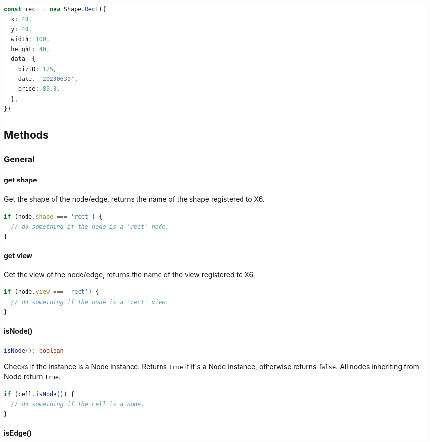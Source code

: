 ```ts
const rect = new Shape.Rect({
  x: 40,
  y: 40,
  width: 100,
  height: 40,
  data: {
    bizID: 125,
    date: '20200630',
    price: 89.0,
  },
})
```

## Methods

### General

#### get shape

Get the shape of the node/edge, returns the name of the shape registered to X6.

```ts
if (node.shape === 'rect') {
  // do something if the node is a 'rect' node.
}
```

#### get view

Get the view of the node/edge, returns the name of the view registered to X6.

```ts
if (node.view === 'rect') {
  // do something if the node is a 'rect' view.
}
```

#### isNode()

```ts
isNode(): boolean
```

Checks if the instance is a [Node](/en/api/model/node) instance. Returns `true` if it's a [Node](/en/api/model/node) instance, otherwise returns `false`. All nodes inheriting from [Node](/en/api/model/node) return `true`.

```ts
if (cell.isNode()) {
  // do something if the cell is a node.
}
```

#### isEdge()
